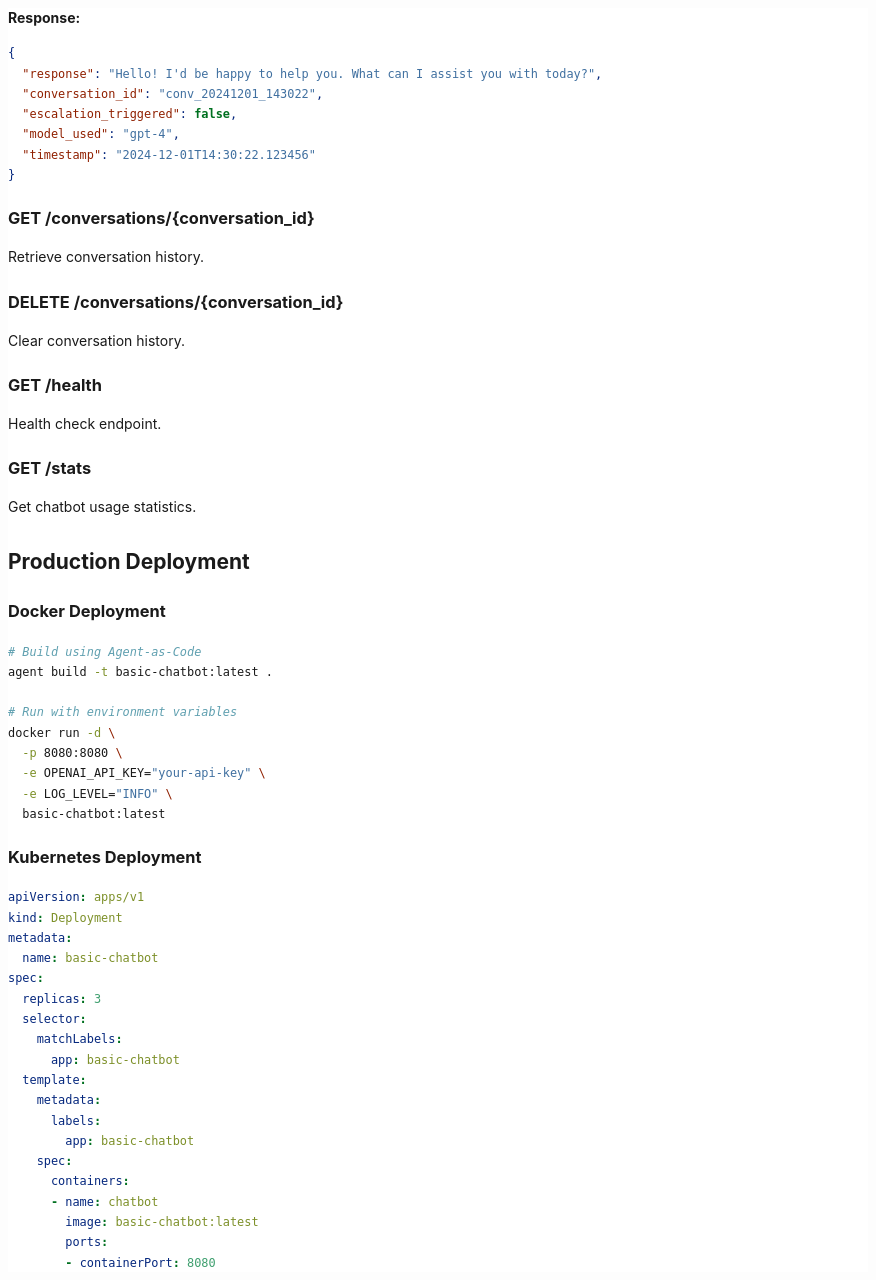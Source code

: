 **Response:**
```json
{
  "response": "Hello! I'd be happy to help you. What can I assist you with today?",
  "conversation_id": "conv_20241201_143022",
  "escalation_triggered": false,
  "model_used": "gpt-4",
  "timestamp": "2024-12-01T14:30:22.123456"
}
```

### GET /conversations/{conversation_id}

Retrieve conversation history.

### DELETE /conversations/{conversation_id}

Clear conversation history.

### GET /health

Health check endpoint.

### GET /stats

Get chatbot usage statistics.

## Production Deployment

### Docker Deployment

```bash
# Build using Agent-as-Code
agent build -t basic-chatbot:latest .

# Run with environment variables
docker run -d \
  -p 8080:8080 \
  -e OPENAI_API_KEY="your-api-key" \
  -e LOG_LEVEL="INFO" \
  basic-chatbot:latest
```

### Kubernetes Deployment

```yaml
apiVersion: apps/v1
kind: Deployment
metadata:
  name: basic-chatbot
spec:
  replicas: 3
  selector:
    matchLabels:
      app: basic-chatbot
  template:
    metadata:
      labels:
        app: basic-chatbot
    spec:
      containers:
      - name: chatbot
        image: basic-chatbot:latest
        ports:
        - containerPort: 8080
```